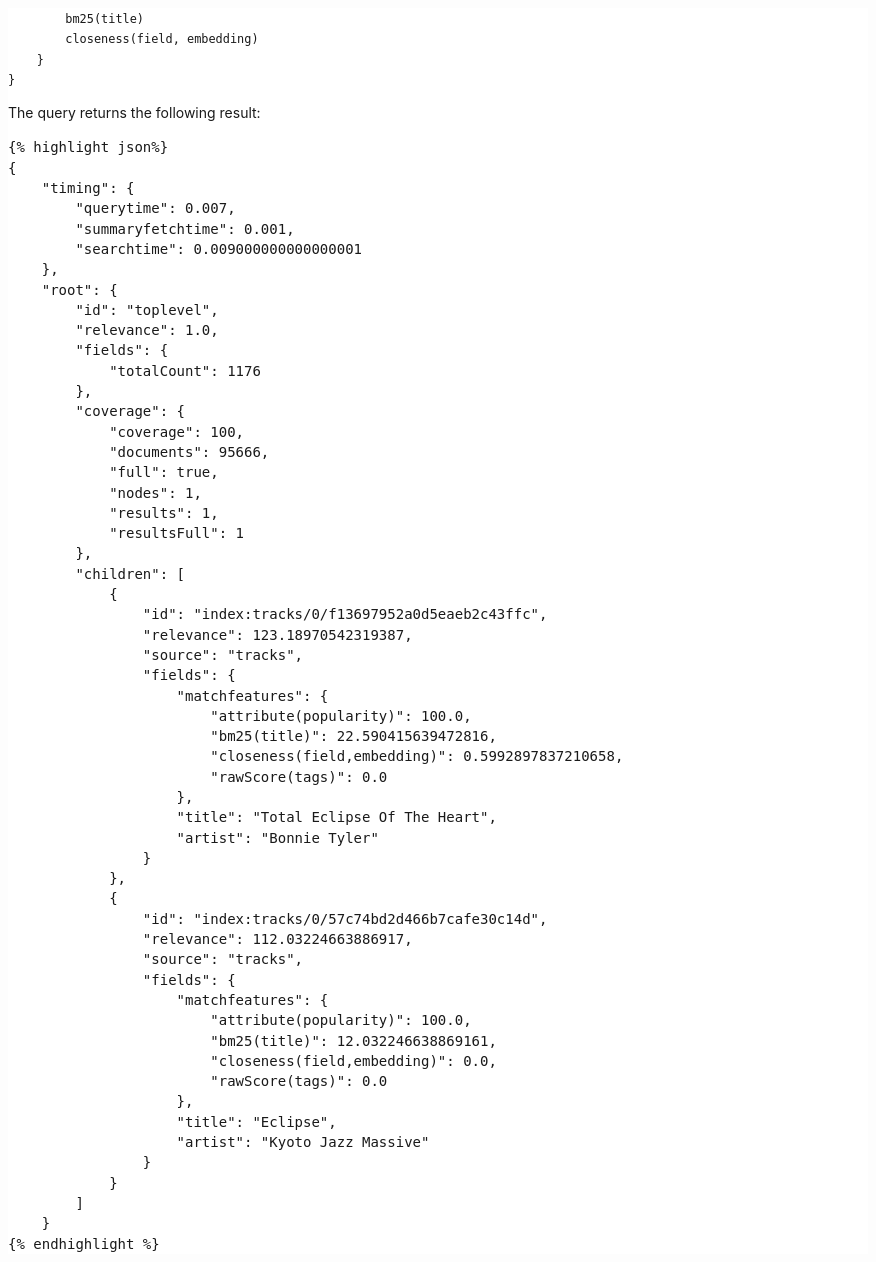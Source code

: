             bm25(title)
            closeness(field, embedding)
        }
    }
</pre>

The query returns the following result:

<pre>{% highlight json%}
{
    "timing": {
        "querytime": 0.007,
        "summaryfetchtime": 0.001,
        "searchtime": 0.009000000000000001
    },
    "root": {
        "id": "toplevel",
        "relevance": 1.0,
        "fields": {
            "totalCount": 1176
        },
        "coverage": {
            "coverage": 100,
            "documents": 95666,
            "full": true,
            "nodes": 1,
            "results": 1,
            "resultsFull": 1
        },
        "children": [
            {
                "id": "index:tracks/0/f13697952a0d5eaeb2c43ffc",
                "relevance": 123.18970542319387,
                "source": "tracks",
                "fields": {
                    "matchfeatures": {
                        "attribute(popularity)": 100.0,
                        "bm25(title)": 22.590415639472816,
                        "closeness(field,embedding)": 0.5992897837210658,
                        "rawScore(tags)": 0.0
                    },
                    "title": "Total Eclipse Of The Heart",
                    "artist": "Bonnie Tyler"
                }
            },
            {
                "id": "index:tracks/0/57c74bd2d466b7cafe30c14d",
                "relevance": 112.03224663886917,
                "source": "tracks",
                "fields": {
                    "matchfeatures": {
                        "attribute(popularity)": 100.0,
                        "bm25(title)": 12.032246638869161,
                        "closeness(field,embedding)": 0.0,
                        "rawScore(tags)": 0.0
                    },
                    "title": "Eclipse",
                    "artist": "Kyoto Jazz Massive"
                }
            }
        ]
    }
{% endhighlight %}</pre>
